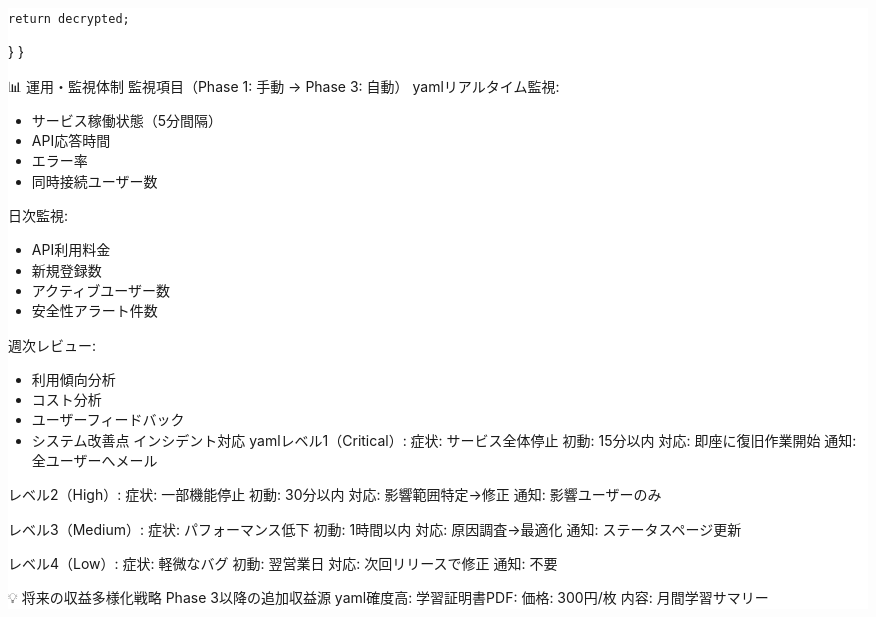     return decrypted;
  }
}

📊 運用・監視体制
監視項目（Phase 1: 手動 → Phase 3: 自動）
yamlリアルタイム監視:
  - サービス稼働状態（5分間隔）
  - API応答時間
  - エラー率
  - 同時接続ユーザー数
  
日次監視:
  - API利用料金
  - 新規登録数
  - アクティブユーザー数
  - 安全性アラート件数
  
週次レビュー:
  - 利用傾向分析
  - コスト分析
  - ユーザーフィードバック
  - システム改善点
インシデント対応
yamlレベル1（Critical）:
  症状: サービス全体停止
  初動: 15分以内
  対応: 即座に復旧作業開始
  通知: 全ユーザーへメール
  
レベル2（High）:
  症状: 一部機能停止
  初動: 30分以内
  対応: 影響範囲特定→修正
  通知: 影響ユーザーのみ
  
レベル3（Medium）:
  症状: パフォーマンス低下
  初動: 1時間以内
  対応: 原因調査→最適化
  通知: ステータスページ更新
  
レベル4（Low）:
  症状: 軽微なバグ
  初動: 翌営業日
  対応: 次回リリースで修正
  通知: 不要

💡 将来の収益多様化戦略
Phase 3以降の追加収益源
yaml確度高:
  学習証明書PDF:
    価格: 300円/枚
    内容: 月間学習サマリー
    